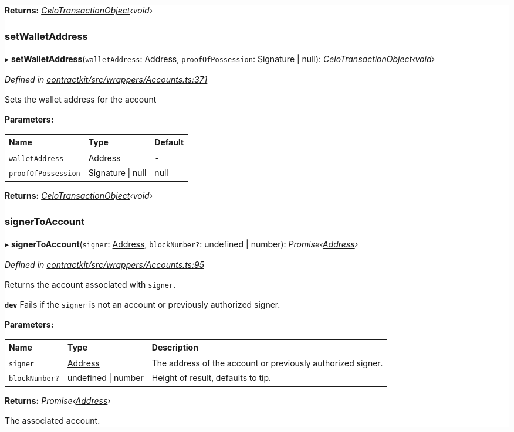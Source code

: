**Returns:** [_CeloTransactionObject_](_wrappers_basewrapper_.celotransactionobject.md)_‹void›_

### setWalletAddress

▸ **setWalletAddress**\(`walletAddress`: [Address](../external-modules/_base_.md#address), `proofOfPossession`: Signature \| null\): [_CeloTransactionObject_](_wrappers_basewrapper_.celotransactionobject.md)_‹void›_

_Defined in_ [_contractkit/src/wrappers/Accounts.ts:371_](https://github.com/celo-org/celo-monorepo/blob/master/packages/contractkit/src/wrappers/Accounts.ts#L371)

Sets the wallet address for the account

**Parameters:**

| Name | Type | Default |
| :--- | :--- | :--- |
| `walletAddress` | [Address](../external-modules/_base_.md#address) | - |
| `proofOfPossession` | Signature \| null | null |

**Returns:** [_CeloTransactionObject_](_wrappers_basewrapper_.celotransactionobject.md)_‹void›_

### signerToAccount

▸ **signerToAccount**\(`signer`: [Address](../external-modules/_base_.md#address), `blockNumber?`: undefined \| number\): _Promise‹_[_Address_](../external-modules/_base_.md#address)_›_

_Defined in_ [_contractkit/src/wrappers/Accounts.ts:95_](https://github.com/celo-org/celo-monorepo/blob/master/packages/contractkit/src/wrappers/Accounts.ts#L95)

Returns the account associated with `signer`.

**`dev`** Fails if the `signer` is not an account or previously authorized signer.

**Parameters:**

| Name | Type | Description |
| :--- | :--- | :--- |
| `signer` | [Address](../external-modules/_base_.md#address) | The address of the account or previously authorized signer. |
| `blockNumber?` | undefined \| number | Height of result, defaults to tip. |

**Returns:** _Promise‹_[_Address_](../external-modules/_base_.md#address)_›_

The associated account.

